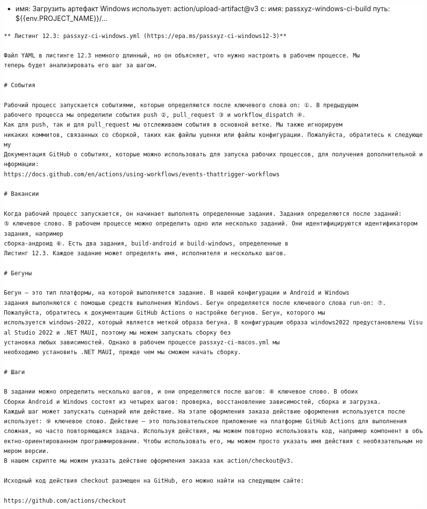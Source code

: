  - имя: Загрузить артефакт Windows
 использует: action/upload-artifact@v3
 с:
 имя: passxyz-windows-ci-build
 путь: ${{env.PROJECT_NAME}}/...

```
** Листинг 12.3: passxyz-ci-windows.yml (https://epa.ms/passxyz-ci-windows12-3)**

Файл YAML в листинге 12.3 немного длинный, но он объясняет, что нужно настроить в рабочем процессе. Мы
теперь будет анализировать его шаг за шагом.

# События

Рабочий процесс запускается событиями, которые определяются после ключевого слова on: ①. В предыдущем
рабочего процесса мы определили события push ②, pull_request ③ и workflow_dispatch ④.
Как для push, так и для pull_request мы отслеживаем события в основной ветке. Мы также игнорируем
никаких коммитов, связанных со сборкой, таких как файлы уценки или файлы конфигурации. Пожалуйста, обратитесь к следующему
Документация GitHub о событиях, которые можно использовать для запуска рабочих процессов, для получения дополнительной информации:
https://docs.github.com/en/actions/using-workflows/events-thattrigger-workflows

# Вакансии

Когда рабочий процесс запускается, он начинает выполнять определенные задания. Задания определяются после заданий:
⑤ ключевое слово. В рабочем процессе можно определить одно или несколько заданий. Они идентифицируются идентификатором задания, например
сборка-андроид ⑥. Есть два задания, build-android и build-windows, определенные в
Листинг 12.3. Каждое задание может определять имя, исполнителя и несколько шагов.

# Бегуны

Бегун — это тип платформы, на которой выполняется задание. В нашей конфигурации и Android и Windows
задания выполняются с помощью средств выполнения Windows. Бегун определяется после ключевого слова run-on: ⑦.
Пожалуйста, обратитесь к документации GitHub Actions о настройке бегунов. Бегун, которого мы
используется windows-2022, который является меткой образа бегуна. В конфигурации образа windows2022 предустановлены Visual Studio 2022 и .NET MAUI, поэтому мы можем запускать сборку без
установка любых зависимостей. Однако в рабочем процессе passxyz-ci-macos.yml мы
необходимо установить .NET MAUI, прежде чем мы сможем начать сборку.

# Шаги

В задании можно определить несколько шагов, и они определяются после шагов: ⑧ ключевое слово. В обоих
Сборки Android и Windows состоят из четырех шагов: проверка, восстановление зависимостей, сборка и загрузка.
Каждый шаг может запускать сценарий или действие. На этапе оформления заказа действие оформления используется после
использует: ⑨ ключевое слово. Действие — это пользовательское приложение на платформе GitHub Actions для выполнения
сложная, но часто повторяющаяся задача. Используя действия, мы можем повторно использовать код, например компонент в объектно-ориентированном программировании. Чтобы использовать его, мы можем просто указать имя действия с необязательным номером версии.
В нашем скрипте мы можем указать действие оформления заказа как action/checkout@v3.

Исходный код действия checkout размещен на GitHub, его можно найти на следующем сайте:

https://github.com/actions/checkout

```